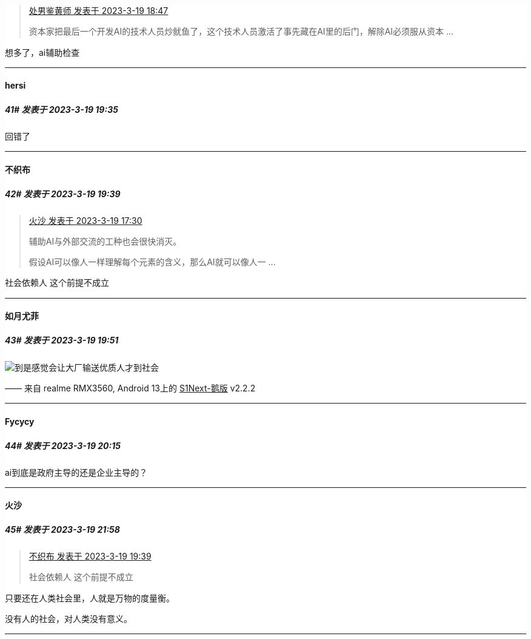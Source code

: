 <blockquote><a href="httphttps://bbs.saraba1st.com/2b/forum.php?mod=redirect&amp;goto=findpost&amp;pid=60145551&amp;ptid=2124761" target="_blank">处男鉴黄师 发表于 2023-3-19 18:47</a>

资本家把最后一个开发AI的技术人员炒鱿鱼了，这个技术人员激活了事先藏在AI里的后门，解除AI必须服从资本 ...</blockquote>
想多了，ai辅助检查

*****

####  hersi  
##### 41#       发表于 2023-3-19 19:35

回错了

*****

####  不织布  
##### 42#       发表于 2023-3-19 19:39

<blockquote><a href="httphttps://bbs.saraba1st.com/2b/forum.php?mod=redirect&amp;goto=findpost&amp;pid=60144799&amp;ptid=2124761" target="_blank">火沙 发表于 2023-3-19 17:30</a>

辅助AI与外部交流的工种也会很快消灭。

假设AI可以像人一样理解每个元素的含义，那么AI就可以像人一 ...</blockquote>
社会依赖人 这个前提不成立

*****

####  如月尤菲  
##### 43#       发表于 2023-3-19 19:51

<img src="https://static.saraba1st.com/image/smiley/face2017/067.png" referrerpolicy="no-referrer">到是感觉会让大厂输送优质人才到社会

—— 来自 realme RMX3560, Android 13上的 [S1Next-鹅版](https://github.com/ykrank/S1-Next/releases) v2.2.2

*****

####  Fycycy  
##### 44#       发表于 2023-3-19 20:15

ai到底是政府主导的还是企业主导的？

*****

####  火沙  
##### 45#       发表于 2023-3-19 21:58

<blockquote><a href="httphttps://bbs.saraba1st.com/2b/forum.php?mod=redirect&amp;goto=findpost&amp;pid=60146191&amp;ptid=2124761" target="_blank">不织布 发表于 2023-3-19 19:39</a>

社会依赖人 这个前提不成立</blockquote>
只要还在人类社会里，人就是万物的度量衡。

没有人的社会，对人类没有意义。

*****
